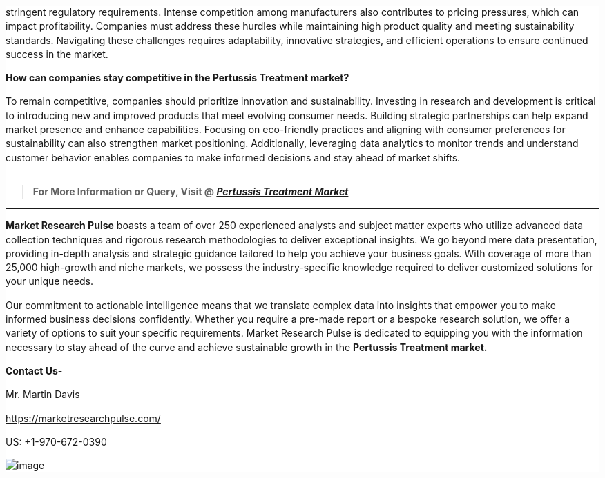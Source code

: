 stringent regulatory requirements. Intense competition among manufacturers also contributes to pricing pressures, which can impact profitability. Companies must address these hurdles while maintaining high product quality and meeting sustainability standards. Navigating these challenges requires adaptability, innovative strategies, and efficient operations to ensure continued success in the market.</p><p><strong>How can companies stay competitive in the Pertussis Treatment market?</strong></p><p>To remain competitive, companies should prioritize innovation and sustainability. Investing in research and development is critical to introducing new and improved products that meet evolving consumer needs. Building strategic partnerships can help expand market presence and enhance capabilities. Focusing on eco-friendly practices and aligning with consumer preferences for sustainability can also strengthen market positioning. Additionally, leveraging data analytics to monitor trends and understand customer behavior enables companies to make informed decisions and stay ahead of market shifts.</p><hr /><blockquote><p><strong>For More Information or Query, Visit @&nbsp;<em><a href="https://marketresearchpulse.com/report/77495/pertussis-treatment-market?utm_source=Linkedin&utm_medium=030">Pertussis Treatment Market</a></em></strong></p></blockquote><hr /><p><strong>Market Research Pulse</strong> boasts a team of over 250 experienced analysts and subject matter experts who utilize advanced data collection techniques and rigorous research methodologies to deliver exceptional insights. We go beyond mere data presentation, providing in-depth analysis and strategic guidance tailored to help you achieve your business goals. With coverage of more than 25,000 high-growth and niche markets, we possess the industry-specific knowledge required to deliver customized solutions for your unique needs.</p><p>Our commitment to actionable intelligence means that we translate complex data into insights that empower you to make informed business decisions confidently. Whether you require a pre-made report or a bespoke research solution, we offer a variety of options to suit your specific requirements. Market Research Pulse is dedicated to equipping you with the information necessary to stay ahead of the curve and achieve sustainable growth in the <strong>Pertussis Treatment market.</strong></p><p><strong>Contact Us-</strong></p><p>Mr. Martin Davis</p><p>https://marketresearchpulse.com/</p><p>US: +1-970-672-0390</p>
![image](https://github.com/user-attachments/assets/d29af851-a2eb-4e05-9de0-5b2f8477eea2)
